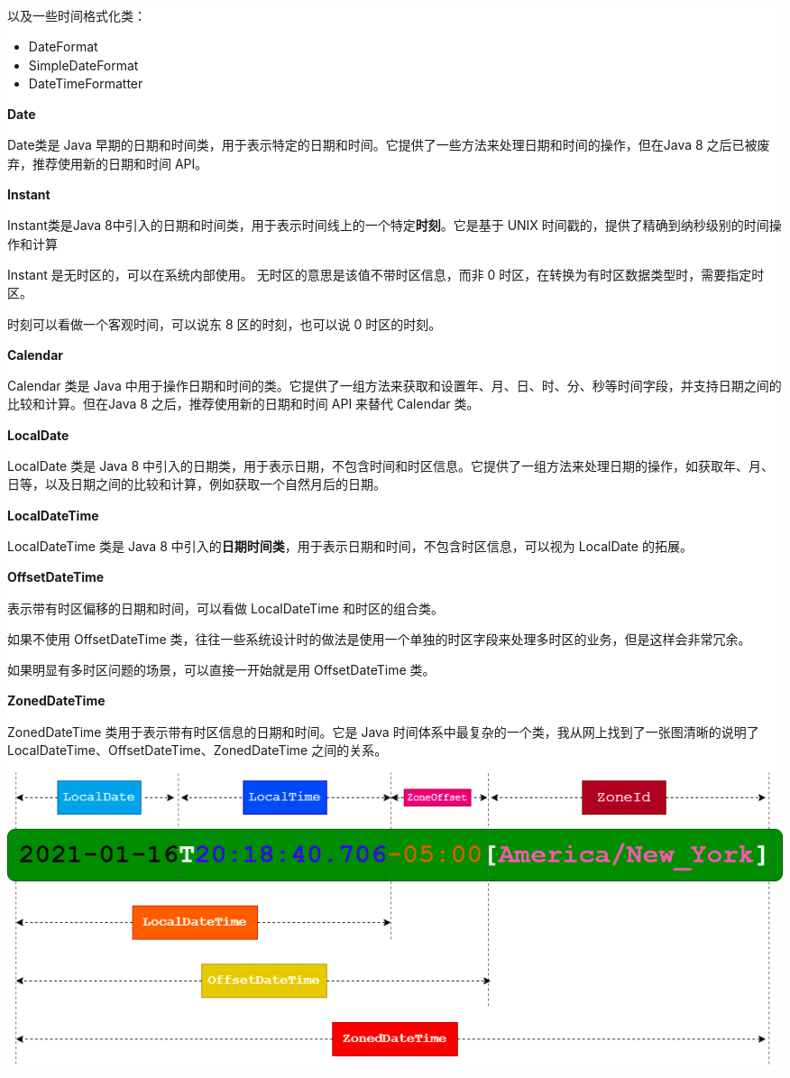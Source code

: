 以及一些时间格式化类： 

- DateFormat
- SimpleDateFormat
- DateTimeFormatter

**Date**

Date类是 Java 早期的日期和时间类，用于表示特定的日期和时间。它提供了一些方法来处理日期和时间的操作，但在Java 8 之后已被废弃，推荐使用新的日期和时间 API。

**Instant**

Instant类是Java 8中引入的日期和时间类，用于表示时间线上的一个特定**时刻**。它是基于 UNIX 时间戳的，提供了精确到纳秒级别的时间操作和计算

Instant 是无时区的，可以在系统内部使用。 无时区的意思是该值不带时区信息，而非 0 时区，在转换为有时区数据类型时，需要指定时区。

时刻可以看做一个客观时间，可以说东 8 区的时刻，也可以说 0 时区的时刻。

**Calendar**

Calendar 类是 Java 中用于操作日期和时间的类。它提供了一组方法来获取和设置年、月、日、时、分、秒等时间字段，并支持日期之间的比较和计算。但在Java 8 之后，推荐使用新的日期和时间 API 来替代 Calendar 类。

**LocalDate**

LocalDate 类是 Java 8 中引入的日期类，用于表示日期，不包含时间和时区信息。它提供了一组方法来处理日期的操作，如获取年、月、日等，以及日期之间的比较和计算，例如获取一个自然月后的日期。

**LocalDateTime**

LocalDateTime 类是 Java 8 中引入的**日期时间类**，用于表示日期和时间，不包含时区信息，可以视为 LocalDate 的拓展。

**OffsetDateTime**

表示带有时区偏移的日期和时间，可以看做 LocalDateTime 和时区的组合类。

如果不使用 OffsetDateTime 类，往往一些系统设计时的做法是使用一个单独的时区字段来处理多时区的业务，但是这样会非常冗余。

如果明显有多时区问题的场景，可以直接一开始就是用 OffsetDateTime 类。

**ZonedDateTime**

ZonedDateTime 类用于表示带有时区信息的日期和时间。它是 Java 时间体系中最复杂的一个类，我从网上找到了一张图清晰的说明了 LocalDateTime、OffsetDateTime、ZonedDateTime 之间的关系。

![](./system-design-and-time/java-time.png)
